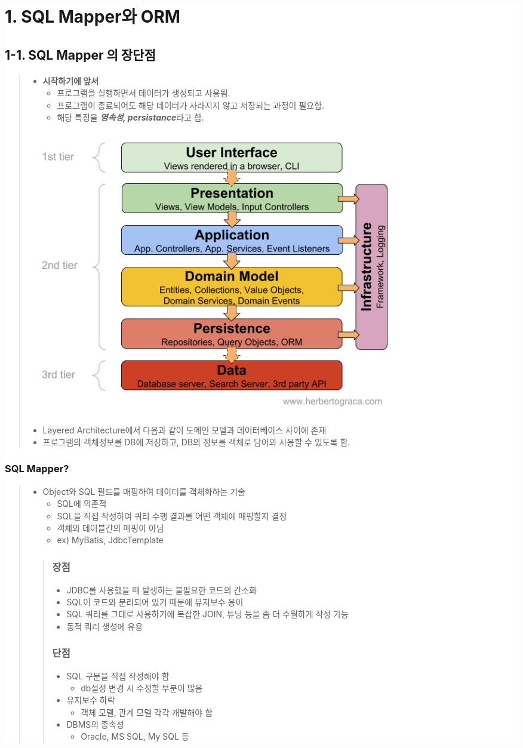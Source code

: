 # 1. SQL Mapper와 ORM
## 1-1. SQL Mapper 의 장단점

> - **시작하기에 앞서**  
>   - 프로그램을 실행하면서 데이터가 생성되고 사용됨.
>   - 프로그램이 종료되어도 해당 데이터가 사라지지 않고 저장되는 과정이 필요함.
>   - 해당 특징을 ***영속성, persistance***라고 함.
>   
> ![img.png](img.png)  
> - Layered Architecture에서 다음과 같이 도메인 모델과 데이터베이스 사이에 존재
> - 프로그램의 객체정보를 DB에 저장하고, DB의 정보를 객체로 담아와 사용할 수 있도록 함.

### SQL Mapper?
> - Object와 SQL 필드를 매핑하여 데이터를 객체화하는 기술  
>   - SQL에 의존적
>   - SQL을 직접 작성하여 쿼리 수행 결과를 어떤 객체에 매핑할지 결정
>   - 객체와 테이블간의 매핑이 아님
>   - ex) MyBatis, JdbcTemplate
>> ### 장점
>> - JDBC를 사용했을 때 발생하는 불필요한 코드의 간소화  
>> - SQL이 코드와 분리되어 있기 때문에 유지보수 용이
>> - SQL 쿼리를 그대로 사용하기에 복잡한 JOIN, 튜닝 등을 좀 더 수월하게 작성 가능
>> - 동적 쿼리 생성에 유용
>>
>> ### 단점
>> - SQL 구문을 직접 작성해야 함 
>>   - db설정 변경 시 수정할 부분이 많음
>> - 유지보수 하락
>>   - 객체 모델, 관계 모델 각각 개발해야 함
>> - DBMS의 종속성 
>>   - Oracle, MS SQL, My SQL 등
